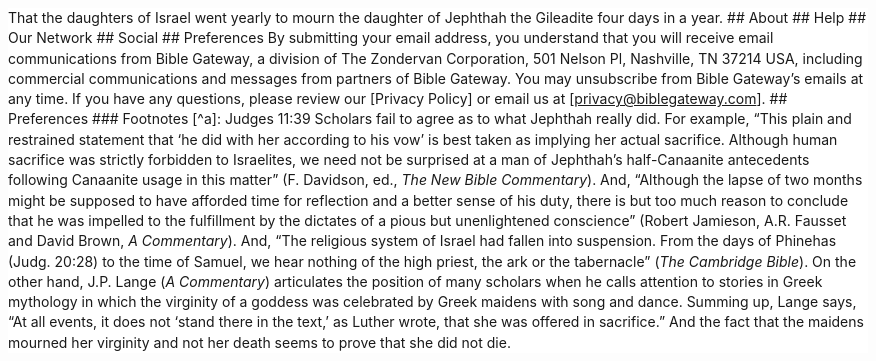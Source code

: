 That the daughters of Israel went yearly to mourn the daughter of Jephthah the Gileadite four days in a year. ## About ## Help ## Our Network ## Social ## Preferences By submitting your email address, you understand that you will receive email communications from Bible Gateway, a division of The Zondervan Corporation, 501 Nelson Pl, Nashville, TN 37214 USA, including commercial communications and messages from partners of Bible Gateway. You may unsubscribe from Bible Gateway&rsquo;s emails at any time. If you have any questions, please review our [Privacy Policy] or email us at [privacy@biblegateway.com]. ## Preferences ### Footnotes [^a]: Judges 11:39 Scholars fail to agree as to what Jephthah really did. For example, “This plain and restrained statement that ‘he did with her according to his vow’ is best taken as implying her actual sacrifice. Although human sacrifice was strictly forbidden to Israelites, we need not be surprised at a man of Jephthah’s half-Canaanite antecedents following Canaanite usage in this matter” (F. Davidson, ed., _The New Bible Commentary_). And, “Although the lapse of two months might be supposed to have afforded time for reflection and a better sense of his duty, there is but too much reason to conclude that he was impelled to the fulfillment by the dictates of a pious but unenlightened conscience” (Robert Jamieson, A.R. Fausset and David Brown, _A Commentary_). And, “The religious system of Israel had fallen into suspension. From the days of Phinehas (Judg. 20:28) to the time of Samuel, we hear nothing of the high priest, the ark or the tabernacle” (_The Cambridge Bible_). On the other hand, J.P. Lange (_A Commentary_) articulates the position of many scholars when he calls attention to stories in Greek mythology in which the virginity of a goddess was celebrated by Greek maidens with song and dance. Summing up, Lange says, “At all events, it does not ‘stand there in the text,’ as Luther wrote, that she was offered in sacrifice.” And the fact that the maidens mourned her virginity and not her death seems to prove that she did not die.
